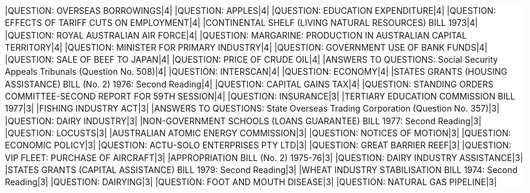 |QUESTION: OVERSEAS BORROWINGS|4|
|QUESTION: APPLES|4|
|QUESTION: EDUCATION EXPENDITURE|4|
|QUESTION: EFFECTS OF TARIFF CUTS ON EMPLOYMENT|4|
|CONTINENTAL SHELF (LIVING NATURAL RESOURCES) BILL 1973|4|
|QUESTION: ROYAL AUSTRALIAN AIR FORCE|4|
|QUESTION: MARGARINE: PRODUCTION IN AUSTRALIAN CAPITAL TERRITORY|4|
|QUESTION: MINISTER FOR PRIMARY INDUSTRY|4|
|QUESTION: GOVERNMENT USE OF BANK FUNDS|4|
|QUESTION: SALE OF BEEF TO JAPAN|4|
|QUESTION: PRICE OF CRUDE OIL|4|
|ANSWERS TO QUESTIONS: Social Security Appeals Tribunals (Question No. 508)|4|
|QUESTION: INTERSCAN|4|
|QUESTION: ECONOMY|4|
|STATES GRANTS (HOUSING ASSISTANCE) BILL (No. 2) 1976: Second Reading|4|
|QUESTION: CAPITAL GAINS TAX|4|
|QUESTION: STANDING ORDERS COMMITTEE-SECOND REPORT FOR 59TH SESSION|4|
|QUESTION: INSURANCE|3|
|TERTIARY EDUCATION COMMISSION BILL 1977|3|
|FISHING INDUSTRY ACT|3|
|ANSWERS TO QUESTIONS: State Overseas Trading Corporation (Question No. 357)|3|
|QUESTION: DAIRY INDUSTRY|3|
|NON-GOVERNMENT SCHOOLS (LOANS GUARANTEE) BILL 1977: Second Reading|3|
|QUESTION: LOCUSTS|3|
|AUSTRALIAN ATOMIC ENERGY COMMISSION|3|
|QUESTION: NOTICES OF MOTION|3|
|QUESTION: ECONOMIC POLICY|3|
|QUESTION: ACTU-SOLO ENTERPRISES PTY LTD|3|
|QUESTION: GREAT BARRIER REEF|3|
|QUESTION: VIP FLEET: PURCHASE OF AIRCRAFT|3|
|APPROPRIATION BILL (No. 2) 1975-76|3|
|QUESTION: DAIRY INDUSTRY ASSISTANCE|3|
|STATES GRANTS (CAPITAL ASSISTANCE) BILL 1979: Second Reading|3|
|WHEAT INDUSTRY STABILISATION BILL 1974: Second Reading|3|
|QUESTION: DAIRYING|3|
|QUESTION: FOOT AND MOUTH DISEASE|3|
|QUESTION: NATURAL GAS PIPELINE|3|